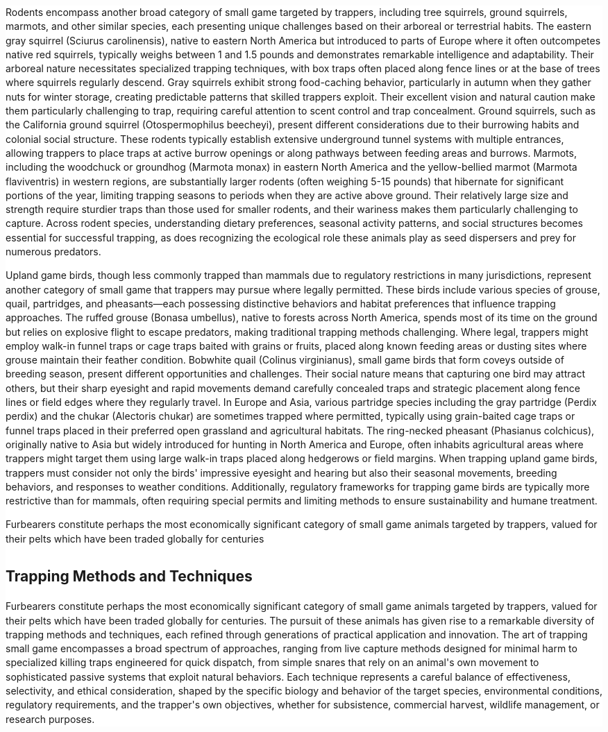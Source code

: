 Rodents encompass another broad category of small game targeted by trappers, including tree squirrels, ground squirrels, marmots, and other similar species, each presenting unique challenges based on their arboreal or terrestrial habits. The eastern gray squirrel (Sciurus carolinensis), native to eastern North America but introduced to parts of Europe where it often outcompetes native red squirrels, typically weighs between 1 and 1.5 pounds and demonstrates remarkable intelligence and adaptability. Their arboreal nature necessitates specialized trapping techniques, with box traps often placed along fence lines or at the base of trees where squirrels regularly descend. Gray squirrels exhibit strong food-caching behavior, particularly in autumn when they gather nuts for winter storage, creating predictable patterns that skilled trappers exploit. Their excellent vision and natural caution make them particularly challenging to trap, requiring careful attention to scent control and trap concealment. Ground squirrels, such as the California ground squirrel (Otospermophilus beecheyi), present different considerations due to their burrowing habits and colonial social structure. These rodents typically establish extensive underground tunnel systems with multiple entrances, allowing trappers to place traps at active burrow openings or along pathways between feeding areas and burrows. Marmots, including the woodchuck or groundhog (Marmota monax) in eastern North America and the yellow-bellied marmot (Marmota flaviventris) in western regions, are substantially larger rodents (often weighing 5-15 pounds) that hibernate for significant portions of the year, limiting trapping seasons to periods when they are active above ground. Their relatively large size and strength require sturdier traps than those used for smaller rodents, and their wariness makes them particularly challenging to capture. Across rodent species, understanding dietary preferences, seasonal activity patterns, and social structures becomes essential for successful trapping, as does recognizing the ecological role these animals play as seed dispersers and prey for numerous predators.

Upland game birds, though less commonly trapped than mammals due to regulatory restrictions in many jurisdictions, represent another category of small game that trappers may pursue where legally permitted. These birds include various species of grouse, quail, partridges, and pheasants—each possessing distinctive behaviors and habitat preferences that influence trapping approaches. The ruffed grouse (Bonasa umbellus), native to forests across North America, spends most of its time on the ground but relies on explosive flight to escape predators, making traditional trapping methods challenging. Where legal, trappers might employ walk-in funnel traps or cage traps baited with grains or fruits, placed along known feeding areas or dusting sites where grouse maintain their feather condition. Bobwhite quail (Colinus virginianus), small game birds that form coveys outside of breeding season, present different opportunities and challenges. Their social nature means that capturing one bird may attract others, but their sharp eyesight and rapid movements demand carefully concealed traps and strategic placement along fence lines or field edges where they regularly travel. In Europe and Asia, various partridge species including the gray partridge (Perdix perdix) and the chukar (Alectoris chukar) are sometimes trapped where permitted, typically using grain-baited cage traps or funnel traps placed in their preferred open grassland and agricultural habitats. The ring-necked pheasant (Phasianus colchicus), originally native to Asia but widely introduced for hunting in North America and Europe, often inhabits agricultural areas where trappers might target them using large walk-in traps placed along hedgerows or field margins. When trapping upland game birds, trappers must consider not only the birds' impressive eyesight and hearing but also their seasonal movements, breeding behaviors, and responses to weather conditions. Additionally, regulatory frameworks for trapping game birds are typically more restrictive than for mammals, often requiring special permits and limiting methods to ensure sustainability and humane treatment.

Furbearers constitute perhaps the most economically significant category of small game animals targeted by trappers, valued for their pelts which have been traded globally for centuries

## Trapping Methods and Techniques

Furbearers constitute perhaps the most economically significant category of small game animals targeted by trappers, valued for their pelts which have been traded globally for centuries. The pursuit of these animals has given rise to a remarkable diversity of trapping methods and techniques, each refined through generations of practical application and innovation. The art of trapping small game encompasses a broad spectrum of approaches, ranging from live capture methods designed for minimal harm to specialized killing traps engineered for quick dispatch, from simple snares that rely on an animal's own movement to sophisticated passive systems that exploit natural behaviors. Each technique represents a careful balance of effectiveness, selectivity, and ethical consideration, shaped by the specific biology and behavior of the target species, environmental conditions, regulatory requirements, and the trapper's own objectives, whether for subsistence, commercial harvest, wildlife management, or research purposes.
